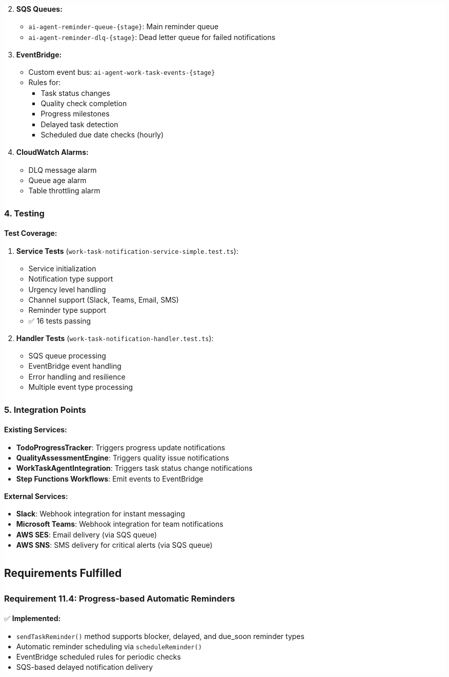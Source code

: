 2. **SQS Queues:**
   - `ai-agent-reminder-queue-{stage}`: Main reminder queue
   - `ai-agent-reminder-dlq-{stage}`: Dead letter queue for failed notifications

3. **EventBridge:**
   - Custom event bus: `ai-agent-work-task-events-{stage}`
   - Rules for:
     - Task status changes
     - Quality check completion
     - Progress milestones
     - Delayed task detection
     - Scheduled due date checks (hourly)

4. **CloudWatch Alarms:**
   - DLQ message alarm
   - Queue age alarm
   - Table throttling alarm

### 4. Testing

**Test Coverage:**

1. **Service Tests** (`work-task-notification-service-simple.test.ts`):
   - Service initialization
   - Notification type support
   - Urgency level handling
   - Channel support (Slack, Teams, Email, SMS)
   - Reminder type support
   - ✅ 16 tests passing

2. **Handler Tests** (`work-task-notification-handler.test.ts`):
   - SQS queue processing
   - EventBridge event handling
   - Error handling and resilience
   - Multiple event type processing

### 5. Integration Points

**Existing Services:**
- **TodoProgressTracker**: Triggers progress update notifications
- **QualityAssessmentEngine**: Triggers quality issue notifications
- **WorkTaskAgentIntegration**: Triggers task status change notifications
- **Step Functions Workflows**: Emit events to EventBridge

**External Services:**
- **Slack**: Webhook integration for instant messaging
- **Microsoft Teams**: Webhook integration for team notifications
- **AWS SES**: Email delivery (via SQS queue)
- **AWS SNS**: SMS delivery for critical alerts (via SQS queue)

## Requirements Fulfilled

### Requirement 11.4: Progress-based Automatic Reminders
✅ **Implemented:**
- `sendTaskReminder()` method supports blocker, delayed, and due_soon reminder types
- Automatic reminder scheduling via `scheduleReminder()`
- EventBridge scheduled rules for periodic checks
- SQS-based delayed notification delivery
